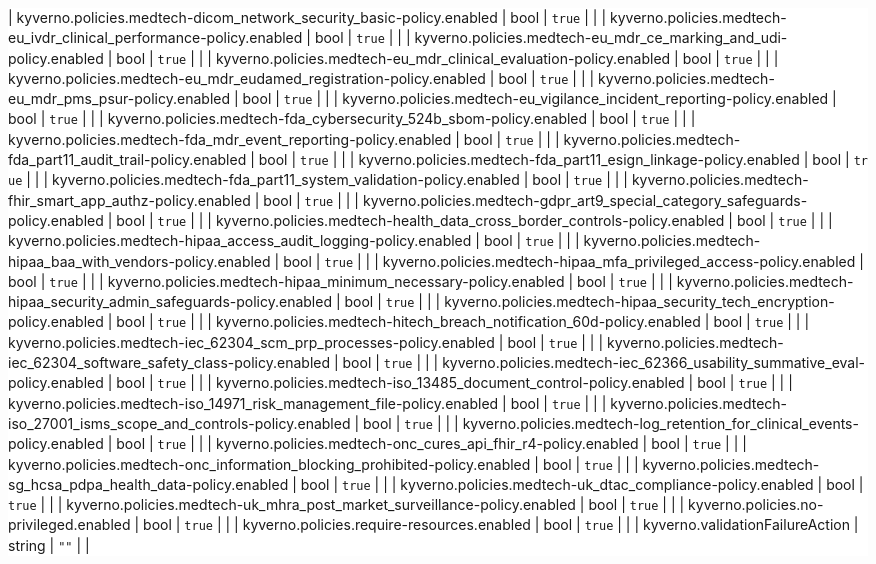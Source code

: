 | kyverno.policies.medtech-dicom_network_security_basic-policy.enabled | bool | `true` |  |
| kyverno.policies.medtech-eu_ivdr_clinical_performance-policy.enabled | bool | `true` |  |
| kyverno.policies.medtech-eu_mdr_ce_marking_and_udi-policy.enabled | bool | `true` |  |
| kyverno.policies.medtech-eu_mdr_clinical_evaluation-policy.enabled | bool | `true` |  |
| kyverno.policies.medtech-eu_mdr_eudamed_registration-policy.enabled | bool | `true` |  |
| kyverno.policies.medtech-eu_mdr_pms_psur-policy.enabled | bool | `true` |  |
| kyverno.policies.medtech-eu_vigilance_incident_reporting-policy.enabled | bool | `true` |  |
| kyverno.policies.medtech-fda_cybersecurity_524b_sbom-policy.enabled | bool | `true` |  |
| kyverno.policies.medtech-fda_mdr_event_reporting-policy.enabled | bool | `true` |  |
| kyverno.policies.medtech-fda_part11_audit_trail-policy.enabled | bool | `true` |  |
| kyverno.policies.medtech-fda_part11_esign_linkage-policy.enabled | bool | `true` |  |
| kyverno.policies.medtech-fda_part11_system_validation-policy.enabled | bool | `true` |  |
| kyverno.policies.medtech-fhir_smart_app_authz-policy.enabled | bool | `true` |  |
| kyverno.policies.medtech-gdpr_art9_special_category_safeguards-policy.enabled | bool | `true` |  |
| kyverno.policies.medtech-health_data_cross_border_controls-policy.enabled | bool | `true` |  |
| kyverno.policies.medtech-hipaa_access_audit_logging-policy.enabled | bool | `true` |  |
| kyverno.policies.medtech-hipaa_baa_with_vendors-policy.enabled | bool | `true` |  |
| kyverno.policies.medtech-hipaa_mfa_privileged_access-policy.enabled | bool | `true` |  |
| kyverno.policies.medtech-hipaa_minimum_necessary-policy.enabled | bool | `true` |  |
| kyverno.policies.medtech-hipaa_security_admin_safeguards-policy.enabled | bool | `true` |  |
| kyverno.policies.medtech-hipaa_security_tech_encryption-policy.enabled | bool | `true` |  |
| kyverno.policies.medtech-hitech_breach_notification_60d-policy.enabled | bool | `true` |  |
| kyverno.policies.medtech-iec_62304_scm_prp_processes-policy.enabled | bool | `true` |  |
| kyverno.policies.medtech-iec_62304_software_safety_class-policy.enabled | bool | `true` |  |
| kyverno.policies.medtech-iec_62366_usability_summative_eval-policy.enabled | bool | `true` |  |
| kyverno.policies.medtech-iso_13485_document_control-policy.enabled | bool | `true` |  |
| kyverno.policies.medtech-iso_14971_risk_management_file-policy.enabled | bool | `true` |  |
| kyverno.policies.medtech-iso_27001_isms_scope_and_controls-policy.enabled | bool | `true` |  |
| kyverno.policies.medtech-log_retention_for_clinical_events-policy.enabled | bool | `true` |  |
| kyverno.policies.medtech-onc_cures_api_fhir_r4-policy.enabled | bool | `true` |  |
| kyverno.policies.medtech-onc_information_blocking_prohibited-policy.enabled | bool | `true` |  |
| kyverno.policies.medtech-sg_hcsa_pdpa_health_data-policy.enabled | bool | `true` |  |
| kyverno.policies.medtech-uk_dtac_compliance-policy.enabled | bool | `true` |  |
| kyverno.policies.medtech-uk_mhra_post_market_surveillance-policy.enabled | bool | `true` |  |
| kyverno.policies.no-privileged.enabled | bool | `true` |  |
| kyverno.policies.require-resources.enabled | bool | `true` |  |
| kyverno.validationFailureAction | string | `""` |  |